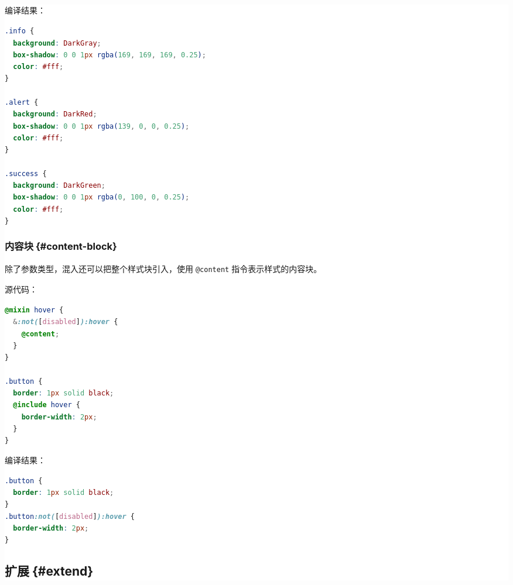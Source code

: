 编译结果：

```css
.info {
  background: DarkGray;
  box-shadow: 0 0 1px rgba(169, 169, 169, 0.25);
  color: #fff;
}

.alert {
  background: DarkRed;
  box-shadow: 0 0 1px rgba(139, 0, 0, 0.25);
  color: #fff;
}

.success {
  background: DarkGreen;
  box-shadow: 0 0 1px rgba(0, 100, 0, 0.25);
  color: #fff;
}
```

### 内容块 {#content-block}

除了参数类型，混入还可以把整个样式块引入，使用 `@content` 指令表示样式的内容块。

源代码：

```scss
@mixin hover {
  &:not([disabled]):hover {
    @content;
  }
}

.button {
  border: 1px solid black;
  @include hover {
    border-width: 2px;
  }
}
```

编译结果：

```css
.button {
  border: 1px solid black;
}
.button:not([disabled]):hover {
  border-width: 2px;
}
```

## 扩展 {#extend}
